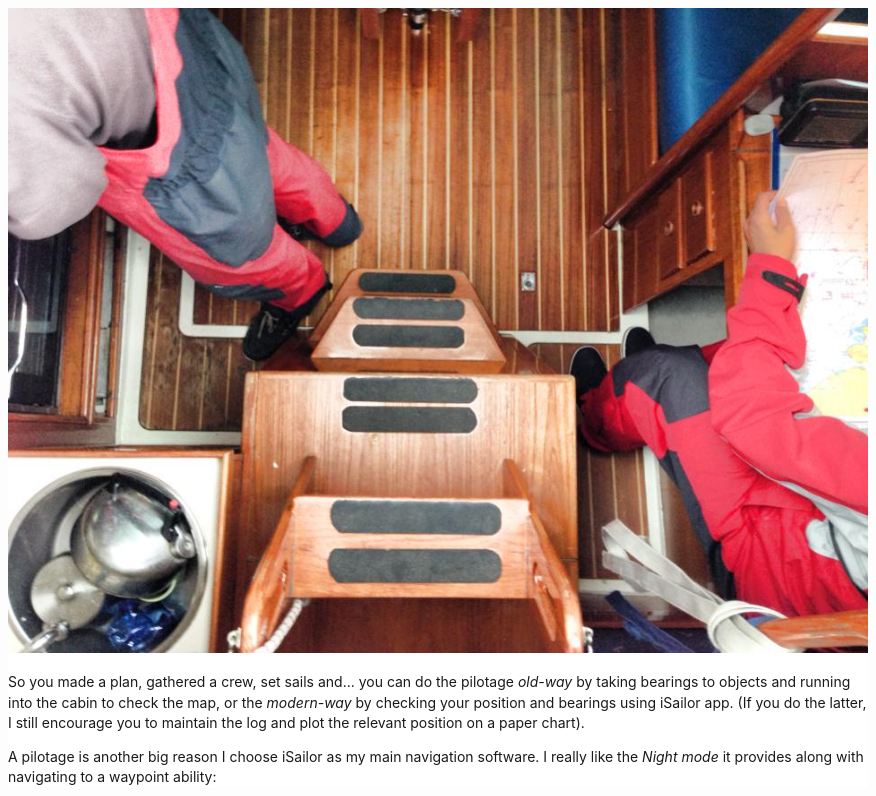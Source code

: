 ![](/images/isailor/isailor_p3.jpg)

So you made a plan, gathered a crew, set sails and... you can do the pilotage *old-way* by taking bearings to objects and running into the cabin to check the map, or the *modern-way* by checking your position and bearings using iSailor app. (If you do the latter, I still encourage you to maintain the log and plot the relevant position on a paper chart).

A pilotage is another big reason I choose iSailor as my main navigation software. I really like the *Night mode* it provides along with navigating to a waypoint ability: 
